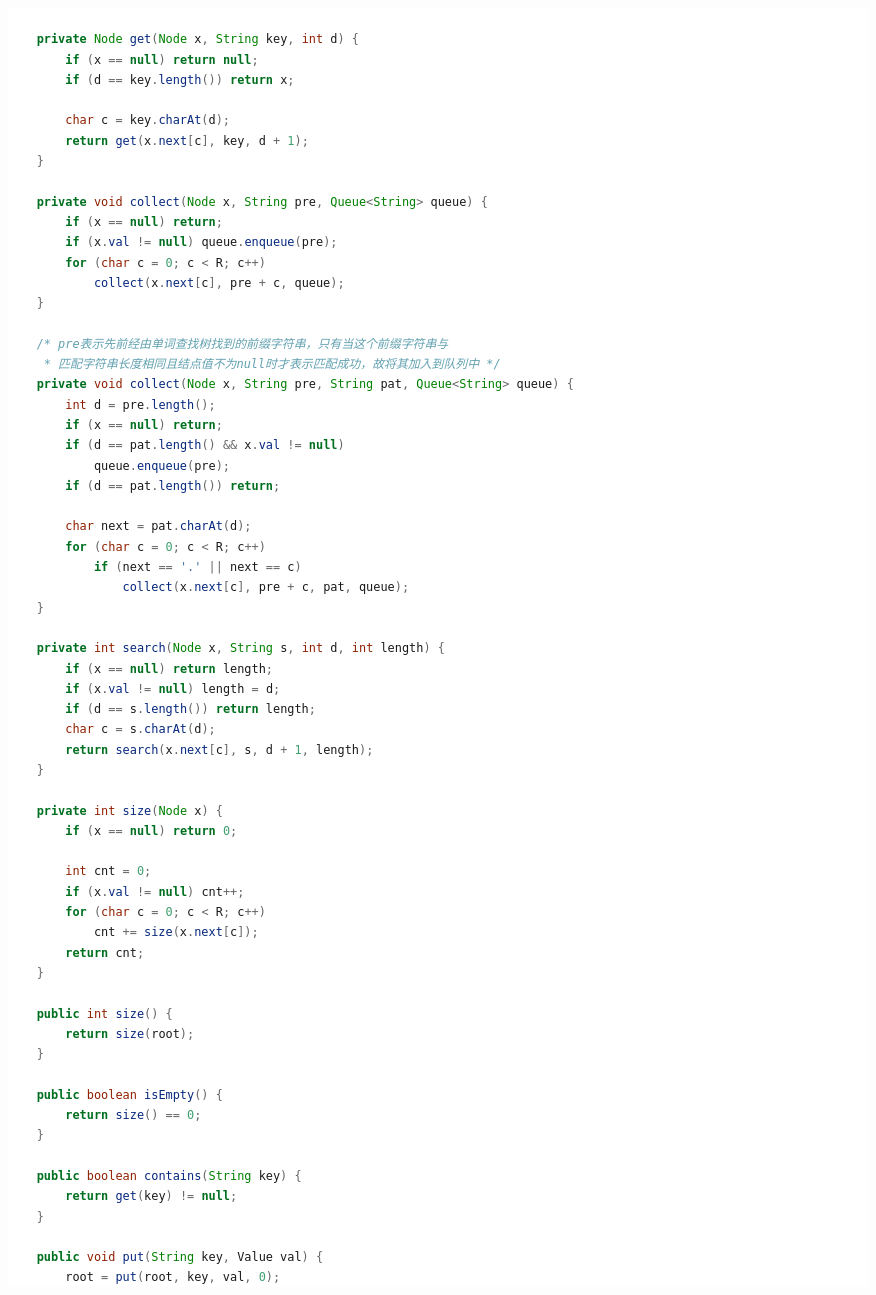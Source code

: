 ```java

    private Node get(Node x, String key, int d) {
        if (x == null) return null;
        if (d == key.length()) return x;

        char c = key.charAt(d);
        return get(x.next[c], key, d + 1);
    }

    private void collect(Node x, String pre, Queue<String> queue) {
        if (x == null) return;
        if (x.val != null) queue.enqueue(pre);
        for (char c = 0; c < R; c++)
            collect(x.next[c], pre + c, queue);
    }

    /* pre表示先前经由单词查找树找到的前缀字符串，只有当这个前缀字符串与
     * 匹配字符串长度相同且结点值不为null时才表示匹配成功，故将其加入到队列中 */
    private void collect(Node x, String pre, String pat, Queue<String> queue) {
        int d = pre.length();
        if (x == null) return;
        if (d == pat.length() && x.val != null)
            queue.enqueue(pre);
        if (d == pat.length()) return;

        char next = pat.charAt(d);
        for (char c = 0; c < R; c++)
            if (next == '.' || next == c)
                collect(x.next[c], pre + c, pat, queue);
    }

    private int search(Node x, String s, int d, int length) {
        if (x == null) return length;
        if (x.val != null) length = d;
        if (d == s.length()) return length;
        char c = s.charAt(d);
        return search(x.next[c], s, d + 1, length);
    }

    private int size(Node x) {
        if (x == null) return 0;

        int cnt = 0;
        if (x.val != null) cnt++;
        for (char c = 0; c < R; c++)
            cnt += size(x.next[c]);
        return cnt;
    }

    public int size() {
        return size(root);
    }

    public boolean isEmpty() {
        return size() == 0;
    }

    public boolean contains(String key) {
        return get(key) != null;
    }

    public void put(String key, Value val) {
        root = put(root, key, val, 0);
```